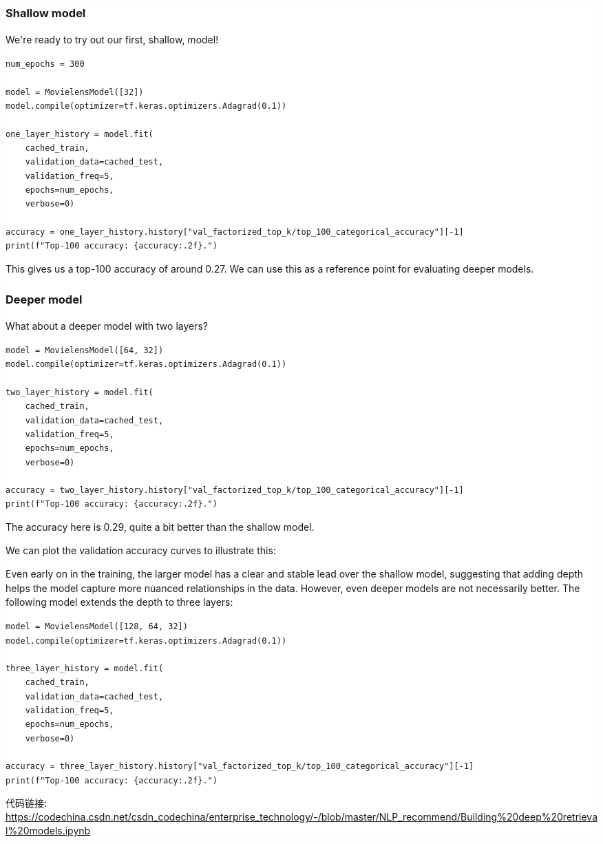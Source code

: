 ### Shallow model

We're ready to try out our first, shallow, model!

```
num_epochs = 300

model = MovielensModel([32])
model.compile(optimizer=tf.keras.optimizers.Adagrad(0.1))

one_layer_history = model.fit(
    cached_train,
    validation_data=cached_test,
    validation_freq=5,
    epochs=num_epochs,
    verbose=0)

accuracy = one_layer_history.history["val_factorized_top_k/top_100_categorical_accuracy"][-1]
print(f"Top-100 accuracy: {accuracy:.2f}.")
```

This gives us a top-100 accuracy of around 0.27. We can use this as a reference point for evaluating deeper models.

### Deeper model

What about a deeper model with two layers?

```
model = MovielensModel([64, 32])
model.compile(optimizer=tf.keras.optimizers.Adagrad(0.1))

two_layer_history = model.fit(
    cached_train,
    validation_data=cached_test,
    validation_freq=5,
    epochs=num_epochs,
    verbose=0)

accuracy = two_layer_history.history["val_factorized_top_k/top_100_categorical_accuracy"][-1]
print(f"Top-100 accuracy: {accuracy:.2f}.")
```

The accuracy here is 0.29, quite a bit better than the shallow model.

We can plot the validation accuracy curves to illustrate this:

Even early on in the training, the larger model has a clear and stable lead over the shallow model, suggesting that adding depth helps the model capture more nuanced relationships in the data.
However, even deeper models are not necessarily better. The following model extends the depth to three layers:

```
model = MovielensModel([128, 64, 32])
model.compile(optimizer=tf.keras.optimizers.Adagrad(0.1))

three_layer_history = model.fit(
    cached_train,
    validation_data=cached_test,
    validation_freq=5,
    epochs=num_epochs,
    verbose=0)

accuracy = three_layer_history.history["val_factorized_top_k/top_100_categorical_accuracy"][-1]
print(f"Top-100 accuracy: {accuracy:.2f}.")
```

代码链接: https://codechina.csdn.net/csdn_codechina/enterprise_technology/-/blob/master/NLP_recommend/Building%20deep%20retrieval%20models.ipynb